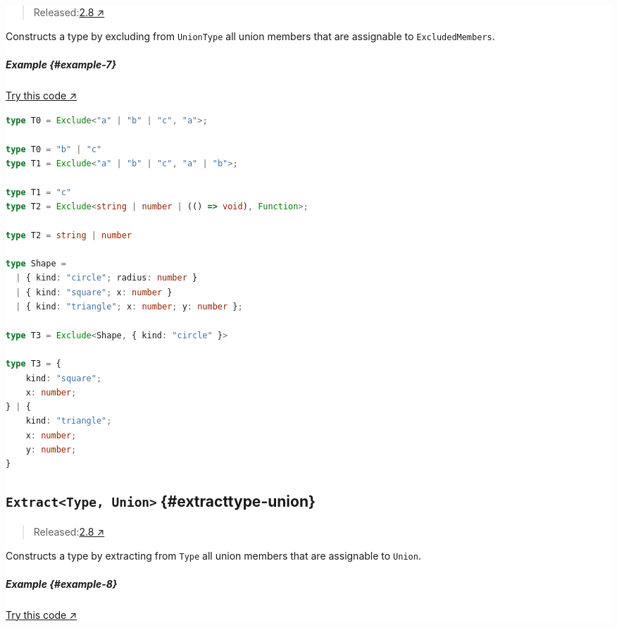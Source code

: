 > Released:[2.8 ↗](https://www.typescriptlang.org/docs/handbook/release-notes/typescript-2-8.html#predefined-conditional-types)
> 

Constructs a type by excluding from `UnionType` all union members that are assignable to `ExcludedMembers`.

##### Example {#example-7}

[Try this code ↗](https://www.typescriptlang.org/play/#code/C4TwDgpgBAKgDFAvFAogDwMYBsCuATCAHgCIBDYqAHymICMLriNiAaG8gPgG4AoAej5QhUAHoB+HqEiwAjElSZcBEuSo16apq3YN1xbv0HDxk8NBgAmeemz4iAZ2AAnAJYA7AOZq3OALa0IJzUACmCASiQOKAA3AHsXPDC2ADEcNwxgF1i3AwFhUQlTaQBlAAtSaUQeIWoAbygAa3c8AC4aDBcnbAhiLignUjwXHHs2n39AqABfarV6prdWmnsARxxSJx6+tDG-AKCZmqh55rbiZxdSTywtqB2ocf2+kF2Jg94i8wBma0U7QjKFQgbBOizOHS6NwoUw4hny4iAA)

```ts
type T0 = Exclude<"a" | "b" | "c", "a">;
     
type T0 = "b" | "c"
type T1 = Exclude<"a" | "b" | "c", "a" | "b">;
     
type T1 = "c"
type T2 = Exclude<string | number | (() => void), Function>;
     
type T2 = string | number
 
type Shape =
  | { kind: "circle"; radius: number }
  | { kind: "square"; x: number }
  | { kind: "triangle"; x: number; y: number };
 
type T3 = Exclude<Shape, { kind: "circle" }>
     
type T3 = {
    kind: "square";
    x: number;
} | {
    kind: "triangle";
    x: number;
    y: number;
}
```

## `Extract<Type, Union>` {#extracttype-union}

> Released:[2.8 ↗](https://www.typescriptlang.org/docs/handbook/release-notes/typescript-2-8.html#predefined-conditional-types)
> 

Constructs a type by extracting from `Type` all union members that are assignable to `Union`.

##### Example {#example-8}

[Try this code ↗](https://www.typescriptlang.org/play/#code/C4TwDgpgBAKgDFAvFAogD2AJwIYGNgA8ARNkVAD5REBGZlRuRANFaRVQGZEB8A3AFAB6QVFFQAegH5+oSLACMSVBhz4CAZywBLAHYBzdjoCuAW2oRM7ABRWAlEm5QAbgHstAE1ssAYkZ34tFx0+IRExKX4ZcGgAZQALbDlEflFKAG8oAGtddwAuKlwtTFwAGwgiXigcdy0jdXzjMwsoAF8U9gzsnTyqdQBHI2xMcsq0BtNzSzbUqE6c-KJtbH0yiqgxqEbJypBxpqmBKLkYACYldCw8QnjEiBY57oXC4tXW7lCxCUkgA)

